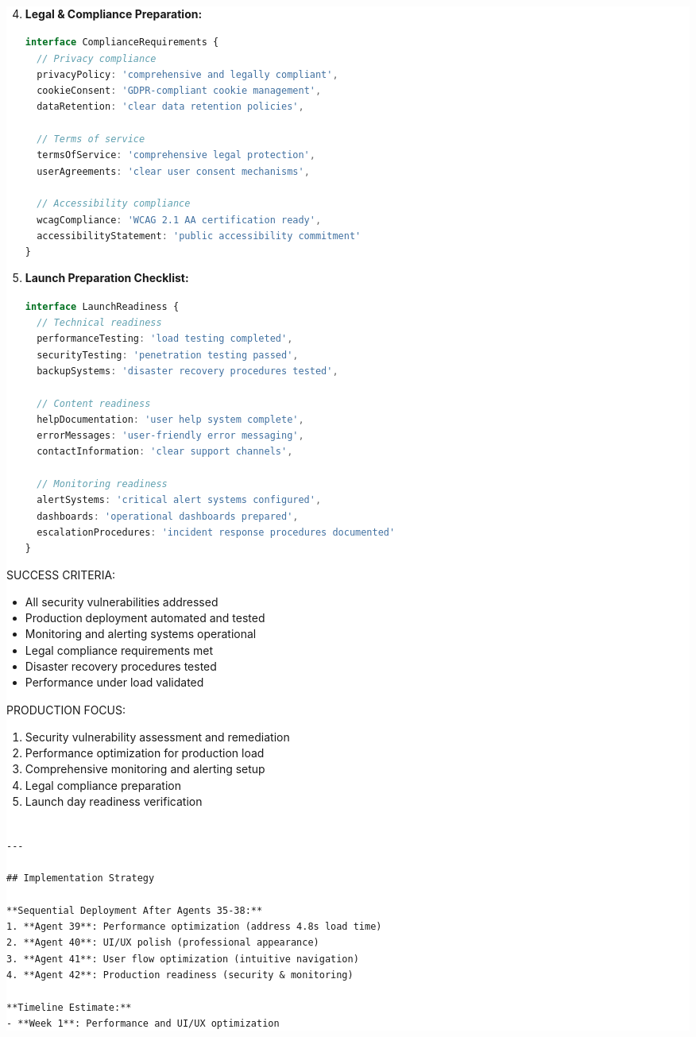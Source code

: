 4. **Legal & Compliance Preparation:**
   ```typescript
   interface ComplianceRequirements {
     // Privacy compliance
     privacyPolicy: 'comprehensive and legally compliant',
     cookieConsent: 'GDPR-compliant cookie management',
     dataRetention: 'clear data retention policies',
     
     // Terms of service
     termsOfService: 'comprehensive legal protection',
     userAgreements: 'clear user consent mechanisms',
     
     // Accessibility compliance
     wcagCompliance: 'WCAG 2.1 AA certification ready',
     accessibilityStatement: 'public accessibility commitment'
   }
   ```

5. **Launch Preparation Checklist:**
   ```typescript
   interface LaunchReadiness {
     // Technical readiness
     performanceTesting: 'load testing completed',
     securityTesting: 'penetration testing passed',
     backupSystems: 'disaster recovery procedures tested',
     
     // Content readiness
     helpDocumentation: 'user help system complete',
     errorMessages: 'user-friendly error messaging',
     contactInformation: 'clear support channels',
     
     // Monitoring readiness
     alertSystems: 'critical alert systems configured',
     dashboards: 'operational dashboards prepared',
     escalationProcedures: 'incident response procedures documented'
   }
   ```

SUCCESS CRITERIA:
- All security vulnerabilities addressed
- Production deployment automated and tested
- Monitoring and alerting systems operational
- Legal compliance requirements met
- Disaster recovery procedures tested
- Performance under load validated

PRODUCTION FOCUS:
1. Security vulnerability assessment and remediation
2. Performance optimization for production load
3. Comprehensive monitoring and alerting setup
4. Legal compliance preparation
5. Launch day readiness verification
```

---

## Implementation Strategy

**Sequential Deployment After Agents 35-38:**
1. **Agent 39**: Performance optimization (address 4.8s load time)
2. **Agent 40**: UI/UX polish (professional appearance)
3. **Agent 41**: User flow optimization (intuitive navigation)
4. **Agent 42**: Production readiness (security & monitoring)

**Timeline Estimate:**
- **Week 1**: Performance and UI/UX optimization
```